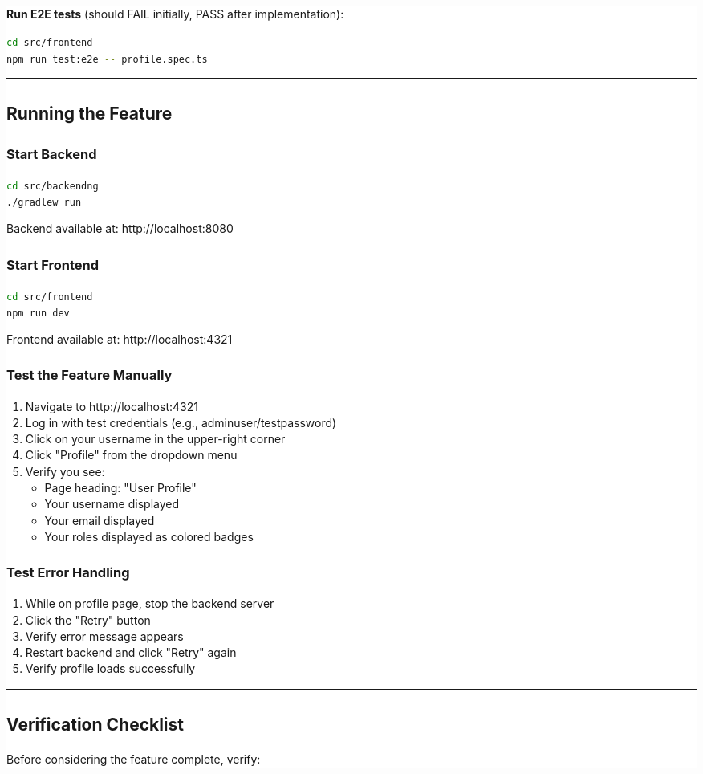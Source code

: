 **Run E2E tests** (should FAIL initially, PASS after implementation):
```bash
cd src/frontend
npm run test:e2e -- profile.spec.ts
```

---

## Running the Feature

### Start Backend

```bash
cd src/backendng
./gradlew run
```

Backend available at: http://localhost:8080

### Start Frontend

```bash
cd src/frontend
npm run dev
```

Frontend available at: http://localhost:4321

### Test the Feature Manually

1. Navigate to http://localhost:4321
2. Log in with test credentials (e.g., adminuser/testpassword)
3. Click on your username in the upper-right corner
4. Click "Profile" from the dropdown menu
5. Verify you see:
   - Page heading: "User Profile"
   - Your username displayed
   - Your email displayed
   - Your roles displayed as colored badges

### Test Error Handling

1. While on profile page, stop the backend server
2. Click the "Retry" button
3. Verify error message appears
4. Restart backend and click "Retry" again
5. Verify profile loads successfully

---

## Verification Checklist

Before considering the feature complete, verify:
